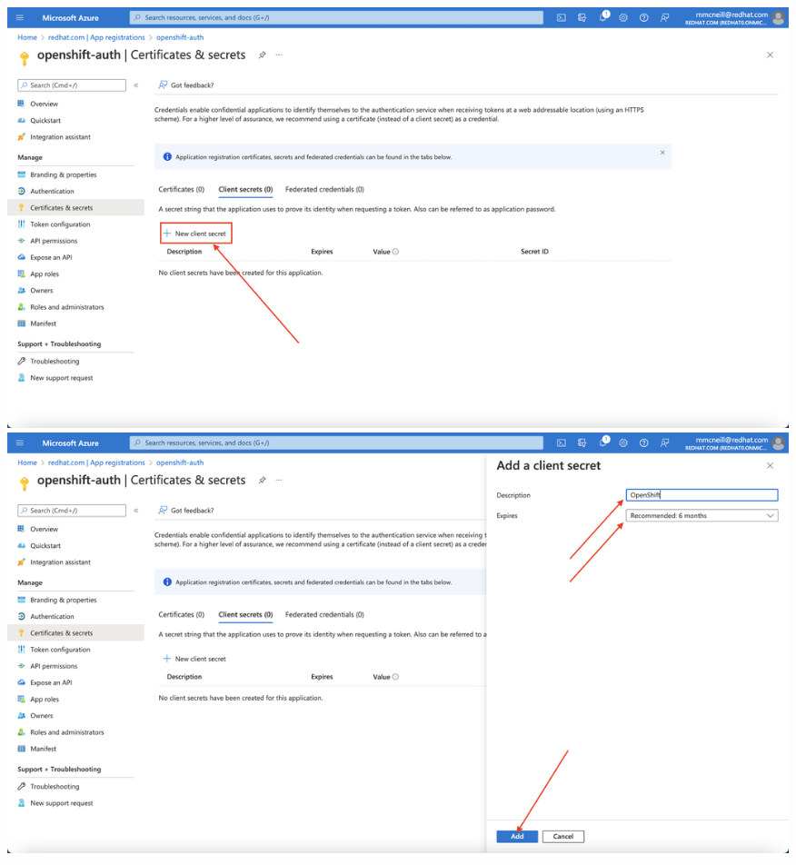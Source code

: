 ![Azure Portal - Certificates & secrets page](./images/azure-portal_certificates-secrets-page.png)
![Azure Portal - Add a Client Secret page](./images/azure-portal_add-a-client-secret-page.png)